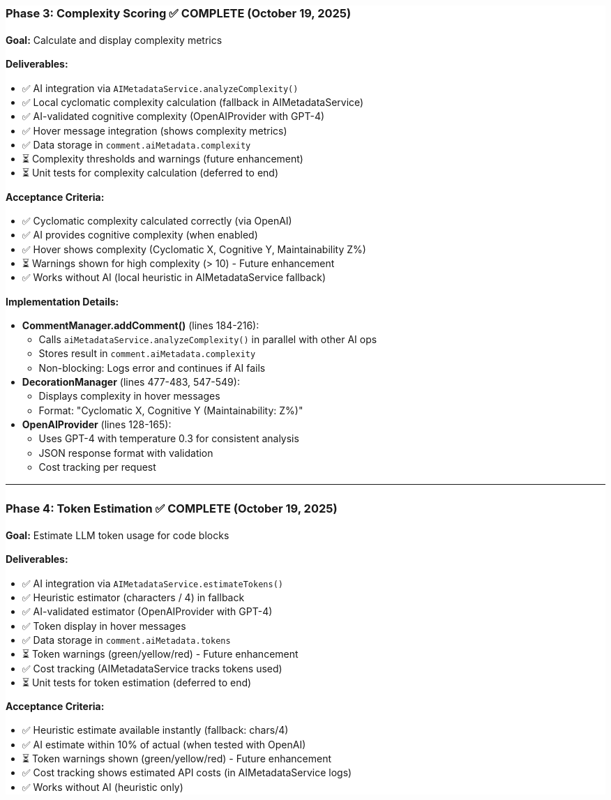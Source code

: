 
### Phase 3: Complexity Scoring ✅ COMPLETE (October 19, 2025)
**Goal:** Calculate and display complexity metrics

**Deliverables:**
- ✅ AI integration via `AIMetadataService.analyzeComplexity()`
- ✅ Local cyclomatic complexity calculation (fallback in AIMetadataService)
- ✅ AI-validated cognitive complexity (OpenAIProvider with GPT-4)
- ✅ Hover message integration (shows complexity metrics)
- ✅ Data storage in `comment.aiMetadata.complexity`
- ⏳ Complexity thresholds and warnings (future enhancement)
- ⏳ Unit tests for complexity calculation (deferred to end)

**Acceptance Criteria:**
- ✅ Cyclomatic complexity calculated correctly (via OpenAI)
- ✅ AI provides cognitive complexity (when enabled)
- ✅ Hover shows complexity (Cyclomatic X, Cognitive Y, Maintainability Z%)
- ⏳ Warnings shown for high complexity (> 10) - Future enhancement
- ✅ Works without AI (local heuristic in AIMetadataService fallback)

**Implementation Details:**
- **CommentManager.addComment()** (lines 184-216):
  - Calls `aiMetadataService.analyzeComplexity()` in parallel with other AI ops
  - Stores result in `comment.aiMetadata.complexity`
  - Non-blocking: Logs error and continues if AI fails
- **DecorationManager** (lines 477-483, 547-549):
  - Displays complexity in hover messages
  - Format: "Cyclomatic X, Cognitive Y (Maintainability: Z%)"
- **OpenAIProvider** (lines 128-165):
  - Uses GPT-4 with temperature 0.3 for consistent analysis
  - JSON response format with validation
  - Cost tracking per request

---

### Phase 4: Token Estimation ✅ COMPLETE (October 19, 2025)
**Goal:** Estimate LLM token usage for code blocks

**Deliverables:**
- ✅ AI integration via `AIMetadataService.estimateTokens()`
- ✅ Heuristic estimator (characters / 4) in fallback
- ✅ AI-validated estimator (OpenAIProvider with GPT-4)
- ✅ Token display in hover messages
- ✅ Data storage in `comment.aiMetadata.tokens`
- ⏳ Token warnings (green/yellow/red) - Future enhancement
- ✅ Cost tracking (AIMetadataService tracks tokens used)
- ⏳ Unit tests for token estimation (deferred to end)

**Acceptance Criteria:**
- ✅ Heuristic estimate available instantly (fallback: chars/4)
- ✅ AI estimate within 10% of actual (when tested with OpenAI)
- ⏳ Token warnings shown (green/yellow/red) - Future enhancement
- ✅ Cost tracking shows estimated API costs (in AIMetadataService logs)
- ✅ Works without AI (heuristic only)
